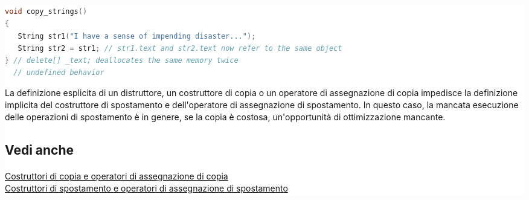 ```cpp
void copy_strings()
{
   String str1("I have a sense of impending disaster...");
   String str2 = str1; // str1.text and str2.text now refer to the same object
} // delete[] _text; deallocates the same memory twice
  // undefined behavior
```

La definizione esplicita di un distruttore, un costruttore di copia o un operatore di assegnazione di copia impedisce la definizione implicita del costruttore di spostamento e dell'operatore di assegnazione di spostamento. In questo caso, la mancata esecuzione delle operazioni di spostamento è in genere, se la copia è costosa, un'opportunità di ottimizzazione mancante.

## <a name="see-also"></a>Vedi anche

[Costruttori di copia e operatori di assegnazione di copia](../cpp/copy-constructors-and-copy-assignment-operators-cpp.md)</br>
[Costruttori di spostamento e operatori di assegnazione di spostamento](../cpp/move-constructors-and-move-assignment-operators-cpp.md)

